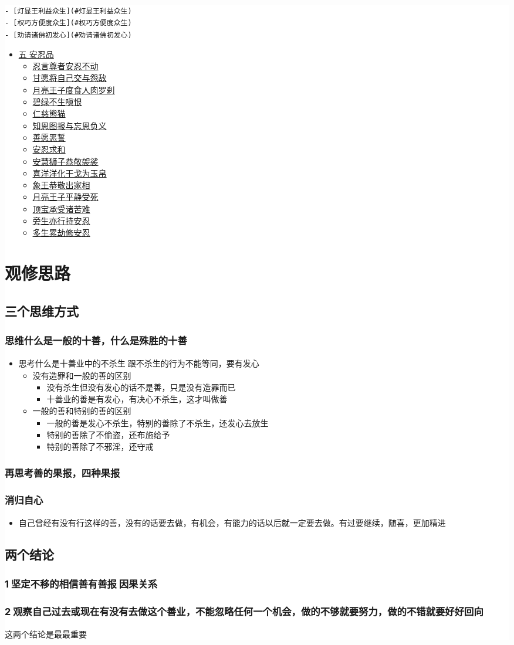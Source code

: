     - [灯显王利益众生](#灯显王利益众生)
    - [权巧方便度众生](#权巧方便度众生)
    - [劝请诸佛初发心](#劝请诸佛初发心)
  - [五 安忍品](#五-安忍品)
    - [忍言尊者安忍不动](#忍言尊者安忍不动)
    - [甘愿将自己交与怨敌](#甘愿将自己交与怨敌)
    - [月亮王子度食人肉罗刹](#月亮王子度食人肉罗刹)
    - [碧绿不生嗔恨](#碧绿不生嗔恨)
    - [仁慈熊猫](#仁慈熊猫)
    - [知恩图报与忘恩负义](#知恩图报与忘恩负义)
    - [善愿恶誓](#善愿恶誓)
    - [安忍求和](#安忍求和)
    - [安慧狮子恭敬袈裟](#安慧狮子恭敬袈裟)
    - [喜洋洋化干戈为玉帛](#喜洋洋化干戈为玉帛)
    - [象王恭敬出家相](#象王恭敬出家相)
    - [月亮王子平静受死](#月亮王子平静受死)
    - [顶宝承受诸苦难](#顶宝承受诸苦难)
    - [旁生亦行持安忍](#旁生亦行持安忍)
    - [多生累劫修安忍](#多生累劫修安忍)

# 观修思路

## 三个思维方式

### 思维什么是一般的十善，什么是殊胜的十善

- 思考什么是十善业中的不杀生 跟不杀生的行为不能等同，要有发心
  - 没有造罪和一般的善的区别
    - 没有杀生但没有发心的话不是善，只是没有造罪而已
    - 十善业的善是有发心，有决心不杀生，这才叫做善
  - 一般的善和特别的善的区别
    - 一般的善是发心不杀生，特别的善除了不杀生，还发心去放生
    - 特别的善除了不偷盗，还布施给予
    - 特别的善除了不邪淫，还守戒

### 再思考善的果报，四种果报

### **消归自心**

- 自己曾经有没有行这样的善，没有的话要去做，有机会，有能力的话以后就一定要去做。有过要继续，随喜，更加精进

## 两个结论

### 1 坚定不移的相信善有善报 因果关系

### 2 观察自己过去或现在有没有去做这个善业，不能忽略任何一个机会，做的不够就要努力，做的不错就要好好回向

这两个结论是最最重要

